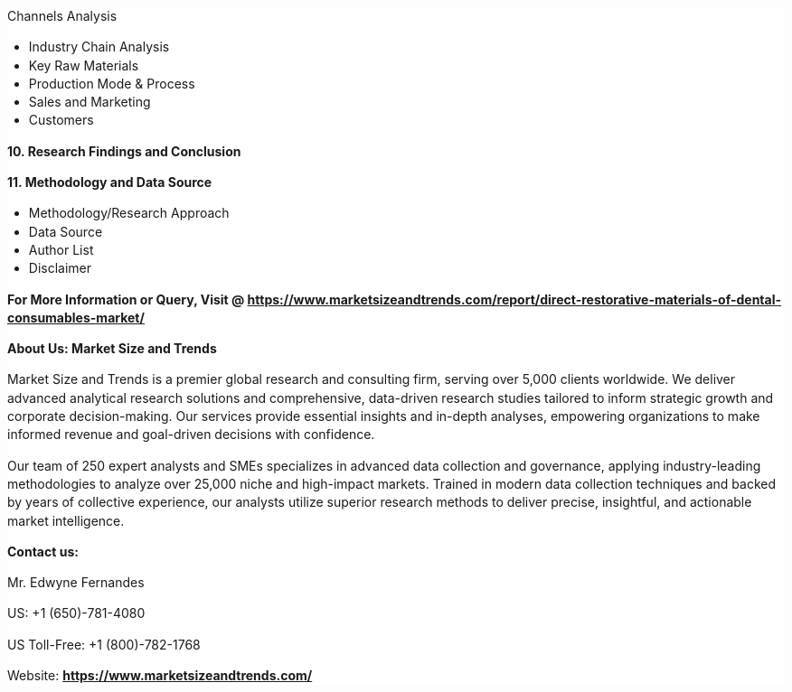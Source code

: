 Channels Analysis</strong></p><ul><li>Industry Chain Analysis</li><li>Key Raw Materials</li><li>Production Mode &amp; Process</li><li>Sales and Marketing</li><li>Customers</li></ul><p><strong>10. Research Findings and Conclusion</strong></p><p><strong>11. Methodology and Data Source</strong></p><ul><li>Methodology/Research Approach</li><li>Data Source</li><li>Author List</li><li>Disclaimer</li></ul></p><p><strong>For More Information or Query, Visit @ <a href="https://www.marketsizeandtrends.com/report/direct-restorative-materials-of-dental-consumables-market/">https://www.marketsizeandtrends.com/report/direct-restorative-materials-of-dental-consumables-market/</a></strong></p><p><strong>About Us: Market Size and Trends</strong></p><p>Market Size and Trends is a premier global research and consulting firm, serving over 5,000 clients worldwide. We deliver advanced analytical research solutions and comprehensive, data-driven research studies tailored to inform strategic growth and corporate decision-making. Our services provide essential insights and in-depth analyses, empowering organizations to make informed revenue and goal-driven decisions with confidence.</p><p>Our team of 250 expert analysts and SMEs specializes in advanced data collection and governance, applying industry-leading methodologies to analyze over 25,000 niche and high-impact markets. Trained in modern data collection techniques and backed by years of collective experience, our analysts utilize superior research methods to deliver precise, insightful, and actionable market intelligence.</p><p><strong>Contact us:</strong></p><p>Mr. Edwyne Fernandes</p><p>US: +1 (650)-781-4080</p><p>US Toll-Free: +1 (800)-782-1768</p><p>Website: <strong><a href="https://www.marketsizeandtrends.com/">https://www.marketsizeandtrends.com/</a></strong></p>
